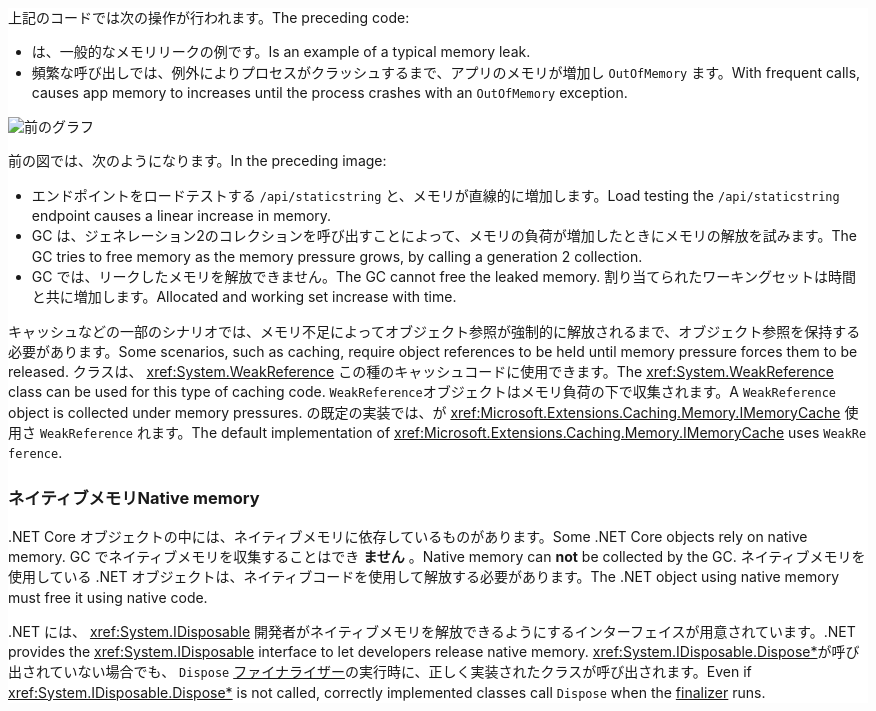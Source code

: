 <span data-ttu-id="f8dce-217">上記のコードでは次の操作が行われます。</span><span class="sxs-lookup"><span data-stu-id="f8dce-217">The preceding code:</span></span>

* <span data-ttu-id="f8dce-218">は、一般的なメモリリークの例です。</span><span class="sxs-lookup"><span data-stu-id="f8dce-218">Is an example of a typical memory leak.</span></span>
* <span data-ttu-id="f8dce-219">頻繁な呼び出しでは、例外によりプロセスがクラッシュするまで、アプリのメモリが増加し `OutOfMemory` ます。</span><span class="sxs-lookup"><span data-stu-id="f8dce-219">With frequent calls, causes app memory to increases until the process crashes with an `OutOfMemory` exception.</span></span>

![前のグラフ](memory/_static/eternal.png)

<span data-ttu-id="f8dce-221">前の図では、次のようになります。</span><span class="sxs-lookup"><span data-stu-id="f8dce-221">In the preceding image:</span></span>

* <span data-ttu-id="f8dce-222">エンドポイントをロードテストする `/api/staticstring` と、メモリが直線的に増加します。</span><span class="sxs-lookup"><span data-stu-id="f8dce-222">Load testing the `/api/staticstring` endpoint causes a linear increase in memory.</span></span>
* <span data-ttu-id="f8dce-223">GC は、ジェネレーション2のコレクションを呼び出すことによって、メモリの負荷が増加したときにメモリの解放を試みます。</span><span class="sxs-lookup"><span data-stu-id="f8dce-223">The GC tries to free memory as the memory pressure grows, by calling a generation 2 collection.</span></span>
* <span data-ttu-id="f8dce-224">GC では、リークしたメモリを解放できません。</span><span class="sxs-lookup"><span data-stu-id="f8dce-224">The GC cannot free the leaked memory.</span></span> <span data-ttu-id="f8dce-225">割り当てられたワーキングセットは時間と共に増加します。</span><span class="sxs-lookup"><span data-stu-id="f8dce-225">Allocated and working set increase with time.</span></span>

<span data-ttu-id="f8dce-226">キャッシュなどの一部のシナリオでは、メモリ不足によってオブジェクト参照が強制的に解放されるまで、オブジェクト参照を保持する必要があります。</span><span class="sxs-lookup"><span data-stu-id="f8dce-226">Some scenarios, such as caching, require object references to be held until memory pressure forces them to be released.</span></span> <span data-ttu-id="f8dce-227">クラスは、 <xref:System.WeakReference> この種のキャッシュコードに使用できます。</span><span class="sxs-lookup"><span data-stu-id="f8dce-227">The <xref:System.WeakReference> class can be used for this type of caching code.</span></span> <span data-ttu-id="f8dce-228">`WeakReference`オブジェクトはメモリ負荷の下で収集されます。</span><span class="sxs-lookup"><span data-stu-id="f8dce-228">A `WeakReference` object is collected under memory pressures.</span></span> <span data-ttu-id="f8dce-229">の既定の実装では、が <xref:Microsoft.Extensions.Caching.Memory.IMemoryCache> 使用さ `WeakReference` れます。</span><span class="sxs-lookup"><span data-stu-id="f8dce-229">The default implementation of <xref:Microsoft.Extensions.Caching.Memory.IMemoryCache> uses `WeakReference`.</span></span>

### <a name="native-memory"></a><span data-ttu-id="f8dce-230">ネイティブメモリ</span><span class="sxs-lookup"><span data-stu-id="f8dce-230">Native memory</span></span>

<span data-ttu-id="f8dce-231">.NET Core オブジェクトの中には、ネイティブメモリに依存しているものがあります。</span><span class="sxs-lookup"><span data-stu-id="f8dce-231">Some .NET Core objects rely on native memory.</span></span> <span data-ttu-id="f8dce-232">GC でネイティブメモリを収集することはでき **ません** 。</span><span class="sxs-lookup"><span data-stu-id="f8dce-232">Native memory can **not** be collected by the GC.</span></span> <span data-ttu-id="f8dce-233">ネイティブメモリを使用している .NET オブジェクトは、ネイティブコードを使用して解放する必要があります。</span><span class="sxs-lookup"><span data-stu-id="f8dce-233">The .NET object using native memory must free it using native code.</span></span>

<span data-ttu-id="f8dce-234">.NET には、 <xref:System.IDisposable> 開発者がネイティブメモリを解放できるようにするインターフェイスが用意されています。</span><span class="sxs-lookup"><span data-stu-id="f8dce-234">.NET provides the <xref:System.IDisposable> interface to let developers release native memory.</span></span> <span data-ttu-id="f8dce-235"><xref:System.IDisposable.Dispose*>が呼び出されていない場合でも、 `Dispose` [ファイナライザー](/dotnet/csharp/programming-guide/classes-and-structs/destructors)の実行時に、正しく実装されたクラスが呼び出されます。</span><span class="sxs-lookup"><span data-stu-id="f8dce-235">Even if <xref:System.IDisposable.Dispose*> is not called, correctly implemented classes call `Dispose` when the [finalizer](/dotnet/csharp/programming-guide/classes-and-structs/destructors) runs.</span></span>
